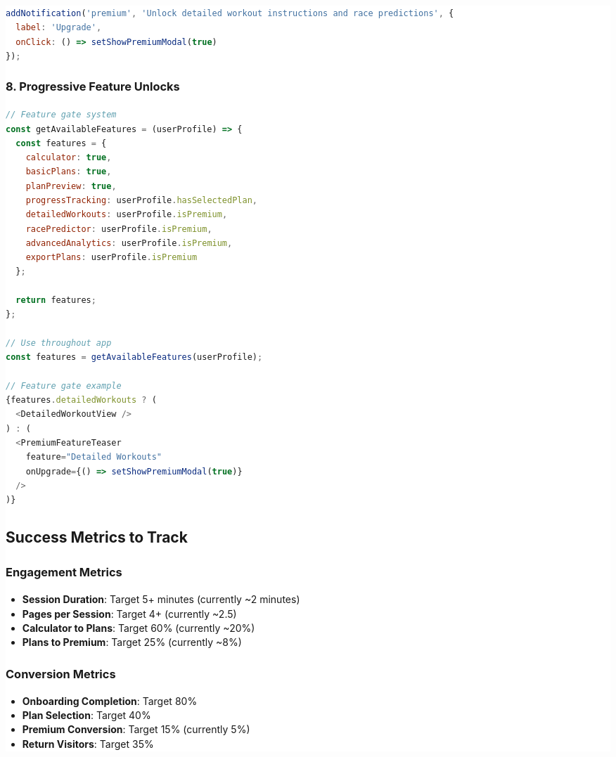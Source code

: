 ```javascript
addNotification('premium', 'Unlock detailed workout instructions and race predictions', {
  label: 'Upgrade',
  onClick: () => setShowPremiumModal(true)
});
```

### 8. Progressive Feature Unlocks

```javascript
// Feature gate system
const getAvailableFeatures = (userProfile) => {
  const features = {
    calculator: true,
    basicPlans: true,
    planPreview: true,
    progressTracking: userProfile.hasSelectedPlan,
    detailedWorkouts: userProfile.isPremium,
    racePredictor: userProfile.isPremium,
    advancedAnalytics: userProfile.isPremium,
    exportPlans: userProfile.isPremium
  };
  
  return features;
};

// Use throughout app
const features = getAvailableFeatures(userProfile);

// Feature gate example
{features.detailedWorkouts ? (
  <DetailedWorkoutView />
) : (
  <PremiumFeatureTeaser 
    feature="Detailed Workouts"
    onUpgrade={() => setShowPremiumModal(true)}
  />
)}
```

## Success Metrics to Track

### Engagement Metrics
- **Session Duration**: Target 5+ minutes (currently ~2 minutes)
- **Pages per Session**: Target 4+ (currently ~2.5)
- **Calculator to Plans**: Target 60% (currently ~20%)
- **Plans to Premium**: Target 25% (currently ~8%)

### Conversion Metrics
- **Onboarding Completion**: Target 80%
- **Plan Selection**: Target 40%
- **Premium Conversion**: Target 15% (currently 5%)
- **Return Visitors**: Target 35%
